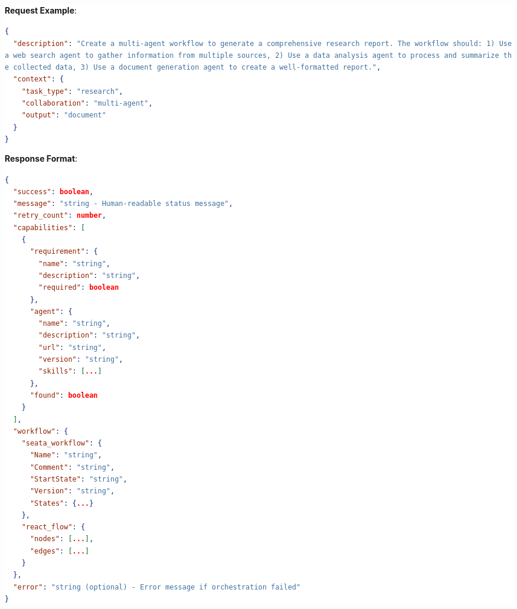 **Request Example**:
```json
{
  "description": "Create a multi-agent workflow to generate a comprehensive research report. The workflow should: 1) Use a web search agent to gather information from multiple sources, 2) Use a data analysis agent to process and summarize the collected data, 3) Use a document generation agent to create a well-formatted report.",
  "context": {
    "task_type": "research",
    "collaboration": "multi-agent",
    "output": "document"
  }
}
```

**Response Format**:
```json
{
  "success": boolean,
  "message": "string - Human-readable status message",
  "retry_count": number,
  "capabilities": [
    {
      "requirement": {
        "name": "string",
        "description": "string",
        "required": boolean
      },
      "agent": {
        "name": "string",
        "description": "string",
        "url": "string",
        "version": "string",
        "skills": [...]
      },
      "found": boolean
    }
  ],
  "workflow": {
    "seata_workflow": {
      "Name": "string",
      "Comment": "string",
      "StartState": "string",
      "Version": "string",
      "States": {...}
    },
    "react_flow": {
      "nodes": [...],
      "edges": [...]
    }
  },
  "error": "string (optional) - Error message if orchestration failed"
}
```

